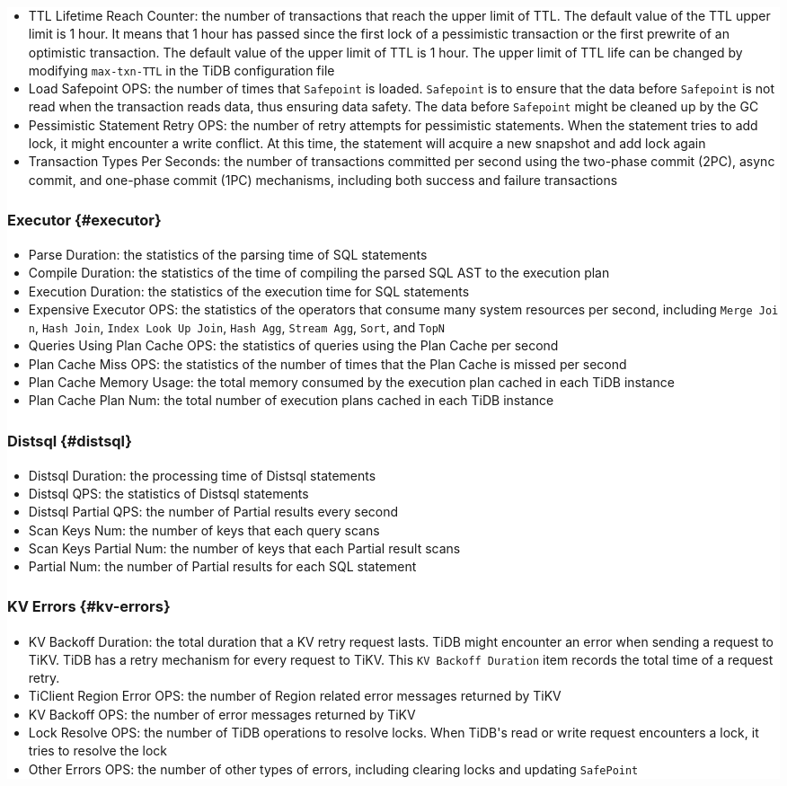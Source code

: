 -   TTL Lifetime Reach Counter: the number of transactions that reach the upper limit of TTL. The default value of the TTL upper limit is 1 hour. It means that 1 hour has passed since the first lock of a pessimistic transaction or the first prewrite of an optimistic transaction. The default value of the upper limit of TTL is 1 hour. The upper limit of TTL life can be changed by modifying `max-txn-TTL` in the TiDB configuration file
-   Load Safepoint OPS: the number of times that `Safepoint` is loaded. `Safepoint` is to ensure that the data before `Safepoint` is not read when the transaction reads data, thus ensuring data safety. The data before `Safepoint` might be cleaned up by the GC
-   Pessimistic Statement Retry OPS: the number of retry attempts for pessimistic statements. When the statement tries to add lock, it might encounter a write conflict. At this time, the statement will acquire a new snapshot and add lock again
-   Transaction Types Per Seconds: the number of transactions committed per second using the two-phase commit (2PC), async commit, and one-phase commit (1PC) mechanisms, including both success and failure transactions

### Executor {#executor}

-   Parse Duration: the statistics of the parsing time of SQL statements
-   Compile Duration: the statistics of the time of compiling the parsed SQL AST to the execution plan
-   Execution Duration: the statistics of the execution time for SQL statements
-   Expensive Executor OPS: the statistics of the operators that consume many system resources per second, including `Merge Join`, `Hash Join`, `Index Look Up Join`, `Hash Agg`, `Stream Agg`, `Sort`, and `TopN`
-   Queries Using Plan Cache OPS: the statistics of queries using the Plan Cache per second
-   Plan Cache Miss OPS: the statistics of the number of times that the Plan Cache is missed per second
-   Plan Cache Memory Usage: the total memory consumed by the execution plan cached in each TiDB instance
-   Plan Cache Plan Num: the total number of execution plans cached in each TiDB instance

### Distsql {#distsql}

-   Distsql Duration: the processing time of Distsql statements
-   Distsql QPS: the statistics of Distsql statements
-   Distsql Partial QPS: the number of Partial results every second
-   Scan Keys Num: the number of keys that each query scans
-   Scan Keys Partial Num: the number of keys that each Partial result scans
-   Partial Num: the number of Partial results for each SQL statement

### KV Errors {#kv-errors}

-   KV Backoff Duration: the total duration that a KV retry request lasts. TiDB might encounter an error when sending a request to TiKV. TiDB has a retry mechanism for every request to TiKV. This `KV Backoff Duration` item records the total time of a request retry.
-   TiClient Region Error OPS: the number of Region related error messages returned by TiKV
-   KV Backoff OPS: the number of error messages returned by TiKV
-   Lock Resolve OPS: the number of TiDB operations to resolve locks. When TiDB's read or write request encounters a lock, it tries to resolve the lock
-   Other Errors OPS: the number of other types of errors, including clearing locks and updating `SafePoint`
